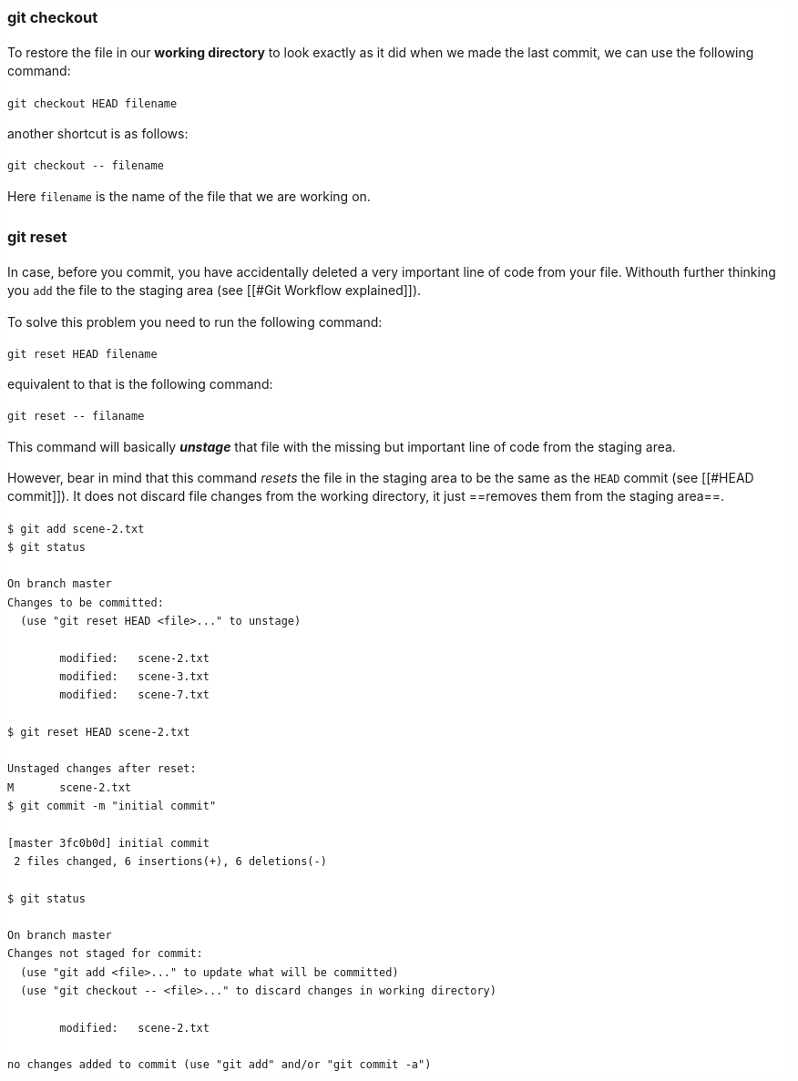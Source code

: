### git checkout
To restore the file in our **working directory** to look exactly as it did when we made the last commit, we can use the following command:
```
git checkout HEAD filename
```
another shortcut is as follows:
```
git checkout -- filename
```
Here `filename` is the name of the file that we are working on.

### git reset
In case, before you commit, you have accidentally deleted a very important line of code from your file. Withouth further thinking you `add` the file to the staging area (see [[#Git Workflow explained]]).

To solve this problem you need to run the following command:
```
git reset HEAD filename
```
equivalent to that is the following command:
```
git reset -- filaname
```
This command will basically ***unstage*** that file with the missing but important line of code from the staging area.

However, bear in mind that this command *resets* the file in the staging area to be the same as the `HEAD` commit (see [[#HEAD commit]]). It does not discard file changes from the working directory, it just ==removes them from the staging area==.

```
$ git add scene-2.txt
$ git status

On branch master
Changes to be committed:
  (use "git reset HEAD <file>..." to unstage)

        modified:   scene-2.txt
        modified:   scene-3.txt
        modified:   scene-7.txt

$ git reset HEAD scene-2.txt

Unstaged changes after reset:
M       scene-2.txt
$ git commit -m "initial commit"

[master 3fc0b0d] initial commit
 2 files changed, 6 insertions(+), 6 deletions(-)
 
$ git status

On branch master
Changes not staged for commit:
  (use "git add <file>..." to update what will be committed)
  (use "git checkout -- <file>..." to discard changes in working directory)

        modified:   scene-2.txt

no changes added to commit (use "git add" and/or "git commit -a")
```
